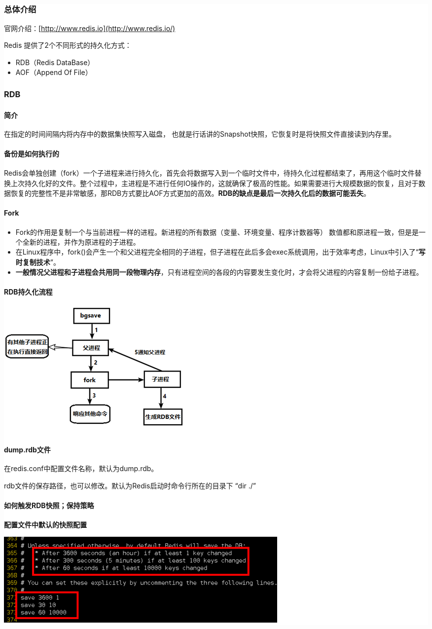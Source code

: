 ### **总体介绍**

官网介绍：[http://www.redis.io](http://www.redis.io/)

Redis 提供了2个不同形式的持久化方式：

- RDB（Redis DataBase）
- AOF（Append Of File）

### **RDB**

#### **简介**

在指定的时间间隔内将内存中的数据集快照写入磁盘， 也就是行话讲的Snapshot快照，它恢复时是将快照文件直接读到内存里。

#### **备份是如何执行的**

Redis会单独创建（fork）一个子进程来进行持久化，首先会将数据写入到一个临时文件中，待持久化过程都结束了，再用这个临时文件替换上次持久化好的文件。整个过程中，主进程是不进行任何IO操作的，这就确保了极高的性能。如果需要进行大规模数据的恢复，且对于数据恢复的完整性不是非常敏感，那RDB方式要比AOF方式更加的高效。**RDB的缺点是最后一次持久化后的数据可能丢失**。

#### Fork

- Fork的作用是复制一个与当前进程一样的进程。新进程的所有数据（变量、环境变量、程序计数器等） 数值都和原进程一致，但是是一个全新的进程，并作为原进程的子进程。
- 在Linux程序中，fork()会产生一个和父进程完全相同的子进程，但子进程在此后多会exec系统调用，出于效率考虑，Linux中引入了“**写时复制技术**”。
- **一般情况父进程和子进程会共用同一段物理内存**，只有进程空间的各段的内容要发生变化时，才会将父进程的内容复制一份给子进程。

#### **RDB**持久化流程

![image-20210619103155712](../pic/image-20210619103155712.png)

#### **dump.rdb**文件

在redis.conf中配置文件名称，默认为dump.rdb。

rdb文件的保存路径，也可以修改。默认为Redis启动时命令行所在的目录下 “dir ./”

#### **如何触发RDB快照；保持策略**

**配置文件中默认的快照配置**

![image-20210619103558260](../pic/image-20210619103558260.png)
